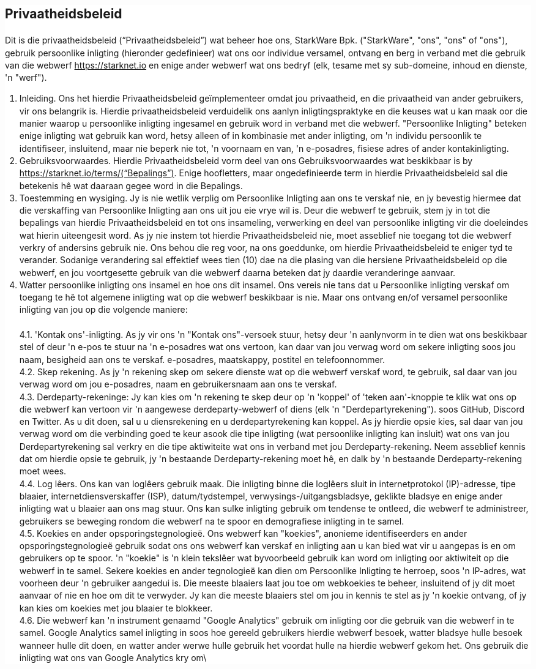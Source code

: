 ## Privaatheidsbeleid

Dit is die privaatheidsbeleid (“Privaatheidsbeleid”) wat beheer hoe ons, StarkWare Bpk. ("StarkWare", "ons", "ons" of "ons"), gebruik persoonlike inligting (hieronder gedefinieer) wat ons oor individue versamel, ontvang en berg in verband met die gebruik van die webwerf https://starknet.io en enige ander webwerf wat ons bedryf (elk, tesame met sy sub-domeine, inhoud en dienste, 'n "werf").

1. Inleiding. Ons het hierdie Privaatheidsbeleid geïmplementeer omdat jou privaatheid, en die privaatheid van ander gebruikers, vir ons belangrik is. Hierdie privaatheidsbeleid verduidelik ons aanlyn inligtingspraktyke en die keuses wat u kan maak oor die manier waarop u persoonlike inligting ingesamel en gebruik word in verband met die webwerf. "Persoonlike Inligting" beteken enige inligting wat gebruik kan word, hetsy alleen of in kombinasie met ander inligting, om 'n individu persoonlik te identifiseer, insluitend, maar nie beperk nie tot, 'n voornaam en van, 'n e-posadres, fisiese adres of ander kontakinligting.
2. Gebruiksvoorwaardes. Hierdie Privaatheidsbeleid vorm deel van ons Gebruiksvoorwaardes wat beskikbaar is by https://starknet.io/terms/(“Bepalings”). Enige hoofletters, maar ongedefinieerde term in hierdie Privaatheidsbeleid sal die betekenis hê wat daaraan gegee word in die Bepalings.
3. Toestemming en wysiging. Jy is nie wetlik verplig om Persoonlike Inligting aan ons te verskaf nie, en jy bevestig hiermee dat die verskaffing van Persoonlike Inligting aan ons uit jou eie vrye wil is. Deur die webwerf te gebruik, stem jy in tot die bepalings van hierdie Privaatheidsbeleid en tot ons insameling, verwerking en deel van persoonlike inligting vir die doeleindes wat hierin uiteengesit word. As jy nie instem tot hierdie Privaatheidsbeleid nie, moet asseblief nie toegang tot die webwerf verkry of andersins gebruik nie. Ons behou die reg voor, na ons goeddunke, om hierdie Privaatheidsbeleid te eniger tyd te verander. Sodanige verandering sal effektief wees tien (10) dae na die plasing van die hersiene Privaatheidsbeleid op die webwerf, en jou voortgesette gebruik van die webwerf daarna beteken dat jy daardie veranderinge aanvaar.
4. Watter persoonlike inligting ons insamel en hoe ons dit insamel. Ons vereis nie tans dat u Persoonlike inligting verskaf om toegang te hê tot algemene inligting wat op die webwerf beskikbaar is nie. Maar ons ontvang en/of versamel persoonlike inligting van jou op die volgende maniere:\
   \
   4.1. 'Kontak ons'-inligting. As jy vir ons 'n "Kontak ons"-versoek stuur, hetsy deur 'n aanlynvorm in te dien wat ons beskikbaar stel of deur 'n e-pos te stuur na 'n e-posadres wat ons vertoon, kan daar van jou verwag word om sekere inligting soos jou naam, besigheid aan ons te verskaf. e-posadres, maatskappy, postitel en telefoonnommer.\
   4.2. Skep rekening. As jy 'n rekening skep om sekere dienste wat op die webwerf verskaf word, te gebruik, sal daar van jou verwag word om jou e-posadres, naam en gebruikersnaam aan ons te verskaf.\
   4.3. Derdeparty-rekeninge: Jy kan kies om 'n rekening te skep deur op 'n 'koppel' of 'teken aan'-knoppie te klik wat ons op die webwerf kan vertoon vir 'n aangewese derdeparty-webwerf of diens (elk 'n "Derdepartyrekening"). soos GitHub, Discord en Twitter. As u dit doen, sal u u diensrekening en u derdepartyrekening kan koppel. As jy hierdie opsie kies, sal daar van jou verwag word om die verbinding goed te keur asook die tipe inligting (wat persoonlike inligting kan insluit) wat ons van jou Derdepartyrekening sal verkry en die tipe aktiwiteite wat ons in verband met jou Derdeparty-rekening. Neem asseblief kennis dat om hierdie opsie te gebruik, jy 'n bestaande Derdeparty-rekening moet hê, en dalk by 'n bestaande Derdeparty-rekening moet wees.\
   4.4. Log lêers. Ons kan van loglêers gebruik maak. Die inligting binne die loglêers sluit in internetprotokol (IP)-adresse, tipe blaaier, internetdiensverskaffer (ISP), datum/tydstempel, verwysings-/uitgangsbladsye, geklikte bladsye en enige ander inligting wat u blaaier aan ons mag stuur. Ons kan sulke inligting gebruik om tendense te ontleed, die webwerf te administreer, gebruikers se beweging rondom die webwerf na te spoor en demografiese inligting in te samel.\
   4.5. Koekies en ander opsporingstegnologieë. Ons webwerf kan "koekies", anonieme identifiseerders en ander opsporingstegnologieë gebruik sodat ons ons webwerf kan verskaf en inligting aan u kan bied wat vir u aangepas is en om gebruikers op te spoor. 'n "koekie" is 'n klein tekslêer wat byvoorbeeld gebruik kan word om inligting oor aktiwiteit op die webwerf in te samel. Sekere koekies en ander tegnologieë kan dien om Persoonlike Inligting te herroep, soos 'n IP-adres, wat voorheen deur 'n gebruiker aangedui is. Die meeste blaaiers laat jou toe om webkoekies te beheer, insluitend of jy dit moet aanvaar of nie en hoe om dit te verwyder. Jy kan die meeste blaaiers stel om jou in kennis te stel as jy 'n koekie ontvang, of jy kan kies om koekies met jou blaaier te blokkeer.\
   4.6. Die webwerf kan 'n instrument genaamd "Google Analytics" gebruik om inligting oor die gebruik van die webwerf in te samel. Google Analytics samel inligting in soos hoe gereeld gebruikers hierdie webwerf besoek, watter bladsye hulle besoek wanneer hulle dit doen, en watter ander werwe hulle gebruik het voordat hulle na hierdie webwerf gekom het. Ons gebruik die inligting wat ons van Google Analytics kry om\